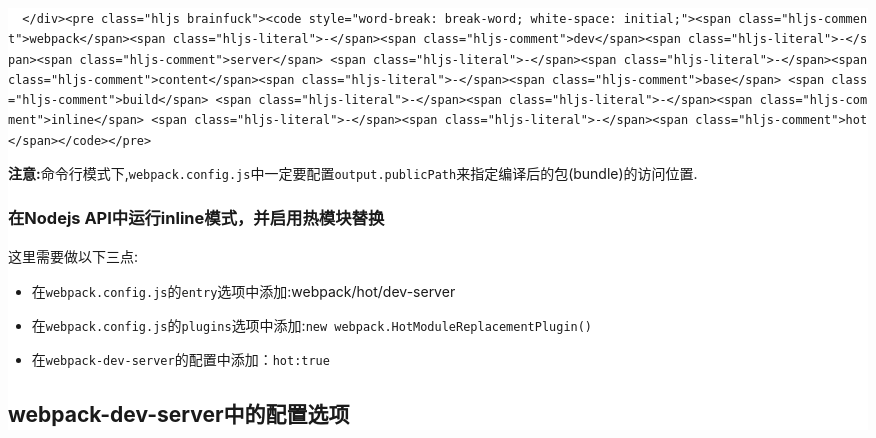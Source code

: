      </div><pre class="hljs brainfuck"><code style="word-break: break-word; white-space: initial;"><span class="hljs-comment">webpack</span><span class="hljs-literal">-</span><span class="hljs-comment">dev</span><span class="hljs-literal">-</span><span class="hljs-comment">server</span> <span class="hljs-literal">-</span><span class="hljs-literal">-</span><span class="hljs-comment">content</span><span class="hljs-literal">-</span><span class="hljs-comment">base</span> <span class="hljs-comment">build</span> <span class="hljs-literal">-</span><span class="hljs-literal">-</span><span class="hljs-comment">inline</span> <span class="hljs-literal">-</span><span class="hljs-literal">-</span><span class="hljs-comment">hot</span></code></pre>
<p><strong>注意:</strong>命令行模式下,<code>webpack.config.js</code>中一定要配置<code>output.publicPath</code>来指定编译后的包(bundle)的访问位置.</p>
<h3 id="articleHeader7">在Nodejs API中运行inline模式，并启用热模块替换</h3>
<p>这里需要做以下三点:</p>
<ul>
<li><p>在<code>webpack.config.js</code>的<code>entry</code>选项中添加:webpack/hot/dev-server</p></li>
<li><p>在<code>webpack.config.js</code>的<code>plugins</code>选项中添加:<code>new webpack.HotModuleReplacementPlugin()</code></p></li>
<li><p>在<code>webpack-dev-server</code>的配置中添加：<code>hot:true</code></p></li>
</ul>
<h2 id="articleHeader8">webpack-dev-server中的配置选项</h2>
<div class="widget-codetool" style="display:none;">
      <div class="widget-codetool--inner">
      <span class="selectCode code-tool" data-toggle="tooltip" data-placement="top" title="" data-original-title="全选"></span>
      <span type="button" class="copyCode code-tool" data-toggle="tooltip" data-placement="top" data-clipboard-text="var WebpackDevServer = require(&quot;webpack-dev-server&quot;);
var webpack = require(&quot;webpack&quot;);

var compiler = webpack({
  // configuration
});
var server = new WebpackDevServer(compiler, {
  // webpack-dev-server options

  contentBase: &quot;/path/to/directory&quot;,
  // Can also be an array, or: contentBase: &quot;http://localhost/&quot;,

  hot: true,
  // Enable special support for Hot Module Replacement
  // Page is no longer updated, but a &quot;webpackHotUpdate&quot; message is send to the content
  // Use &quot;webpack/hot/dev-server&quot; as additional module in your entry point
  // Note: this does _not_ add the `HotModuleReplacementPlugin` like the CLI option does. 

  // Set this as true if you want to access dev server from arbitrary url.
  // This is handy if you are using a html5 router.
  historyApiFallback: false,

  // Set this if you want to enable gzip compression for assets
  compress: true,

  // Set this if you want webpack-dev-server to delegate a single path to an arbitrary server.
  // Use &quot;**&quot; to proxy all paths to the specified server.
  // This is useful if you want to get rid of 'http://localhost:8080/' in script[src],
  // and has many other use cases (see https://github.com/webpack/webpack-dev-server/pull/127 ).
  proxy: {
    &quot;**&quot;: &quot;http://localhost:9090&quot;
  },
